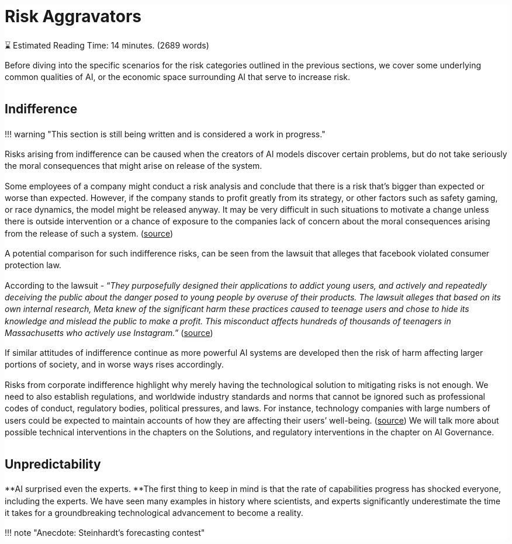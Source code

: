 # Risk Aggravators

⌛ Estimated Reading Time: 14 minutes. (2689 words)


Before diving into the specific scenarios for the risk categories outlined in the previous sections, we cover some underlying common qualities of AI, or the economic space surrounding AI that serve to increase risk.

## Indifference

!!! warning "This section is still being written and is considered a work in progress."

Risks arising from indifference can be caused when the creators of AI models discover certain problems, but do not take seriously the moral consequences that might arise on release of the system.

Some employees of a company might conduct a risk analysis and conclude that there is a risk that’s bigger than expected or worse than expected. However, if the company stands to profit greatly from its strategy, or other factors such as safety gaming, or race dynamics, the model might be released anyway. It may be very difficult in such situations to motivate a change unless there is outside intervention or a chance of exposure to the companies lack of concern about the moral consequences arising from the release of such a system. ([source](https://arxiv.org/abs/2306.06924))

A potential comparison for such indifference risks, can be seen from the lawsuit that alleges that facebook violated consumer protection law.

According to the lawsuit - “*They purposefully designed their applications to addict young users, and actively and repeatedly deceiving the public about the danger posed to young people by overuse of their products.  The lawsuit alleges that based on its own internal research, Meta knew of the significant harm these practices caused to teenage users and chose to hide its knowledge and mislead the public to make a profit. This misconduct affects hundreds of thousands of teenagers in Massachusetts who actively use Instagram.*” ([source](https://www.mass.gov/news/ag-campbell-files-lawsuit-against-meta-instagram-for-unfair-and-deceptive-practices-that-harm-young-people))

If similar attitudes of indifference continue as more powerful AI systems are developed then the risk of harm affecting larger portions of society, and in worse ways rises accordingly.

Risks from corporate indifference highlight why merely having the technological solution to mitigating risks is not enough. We need to also establish regulations, and worldwide industry standards and norms that cannot be ignored such as professional codes of conduct, regulatory bodies, political pressures, and laws. For instance, technology companies with large numbers of users could be expected to maintain accounts of how they are affecting their users’ well-being. ([source](https://arxiv.org/abs/2306.06924)) We will talk more about possible technical interventions in the chapters on the Solutions, and regulatory interventions in the chapter on AI Governance.

## Unpredictability

**AI surprised even the experts. **The first thing to keep in mind is that the rate of capabilities progress has shocked everyone, including the experts. We have seen many examples in history where scientists, and experts significantly underestimate the time it takes for a groundbreaking technological advancement to become a reality.

!!! note "Anecdote: Steinhardt’s forecasting contest"
